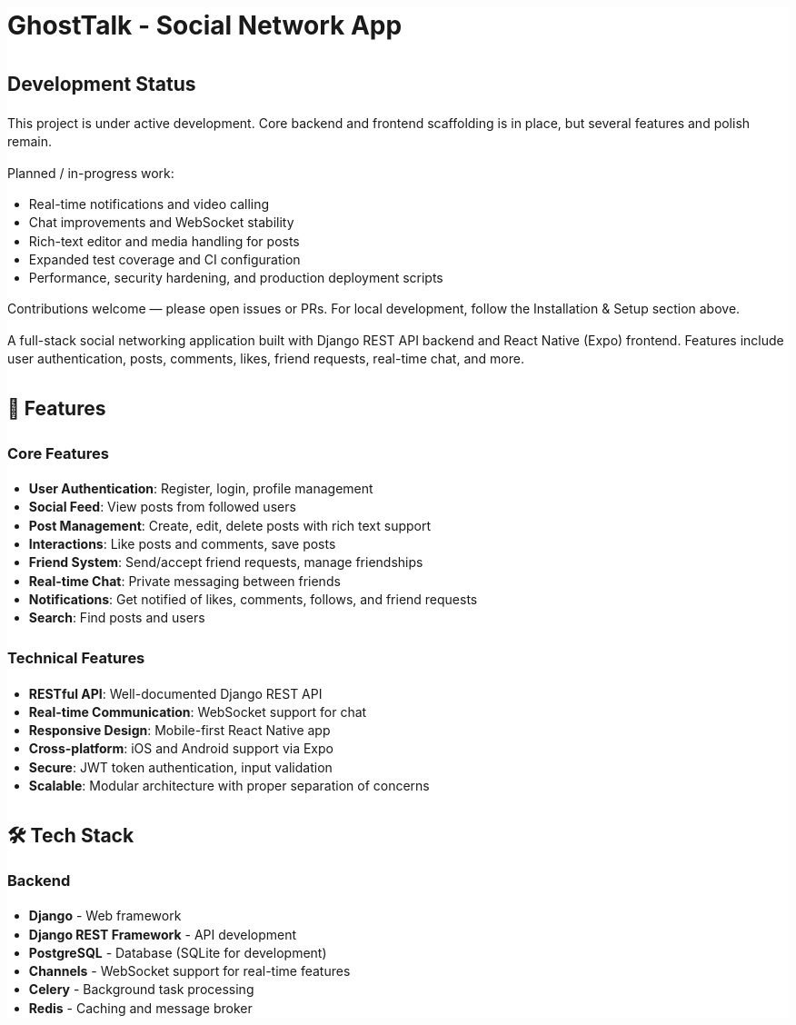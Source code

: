 # GhostTalk - Social Network App

## Development Status

This project is under active development. Core backend and frontend scaffolding is in place, but several features and polish remain.

Planned / in-progress work:
- Real-time notifications and video calling
- Chat improvements and WebSocket stability
- Rich-text editor and media handling for posts
- Expanded test coverage and CI configuration
- Performance, security hardening, and production deployment scripts

Contributions welcome — please open issues or PRs. For local development, follow the Installation & Setup section above.

A full-stack social networking application built with Django REST API backend and React Native (Expo) frontend. Features include user authentication, posts, comments, likes, friend requests, real-time chat, and more.

## 🚀 Features

### Core Features

- **User Authentication**: Register, login, profile management
- **Social Feed**: View posts from followed users
- **Post Management**: Create, edit, delete posts with rich text support
- **Interactions**: Like posts and comments, save posts
- **Friend System**: Send/accept friend requests, manage friendships
- **Real-time Chat**: Private messaging between friends
- **Notifications**: Get notified of likes, comments, follows, and friend requests
- **Search**: Find posts and users

### Technical Features

- **RESTful API**: Well-documented Django REST API
- **Real-time Communication**: WebSocket support for chat
- **Responsive Design**: Mobile-first React Native app
- **Cross-platform**: iOS and Android support via Expo
- **Secure**: JWT token authentication, input validation
- **Scalable**: Modular architecture with proper separation of concerns

## 🛠 Tech Stack

### Backend

- **Django** - Web framework
- **Django REST Framework** - API development
- **PostgreSQL** - Database (SQLite for development)
- **Channels** - WebSocket support for real-time features
- **Celery** - Background task processing
- **Redis** - Caching and message broker

